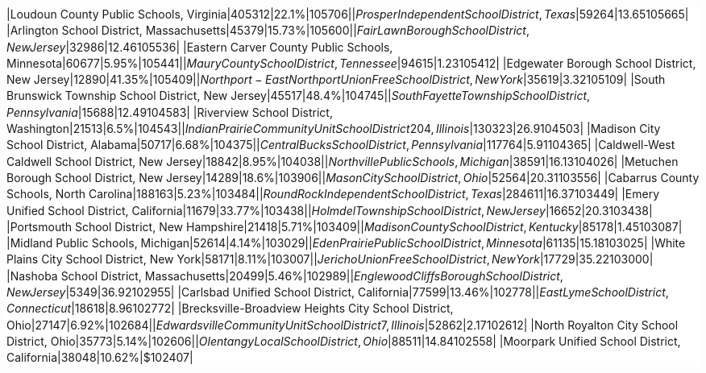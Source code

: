 |Loudoun County Public Schools, Virginia|405312|22.1%|$105706|
|Prosper Independent School District, Texas|59264|13.65%|$105665|
|Arlington School District, Massachusetts|45379|15.73%|$105600|
|Fair Lawn Borough School District, New Jersey|32986|12.46%|$105536|
|Eastern Carver County Public Schools, Minnesota|60677|5.95%|$105441|
|Maury County School District, Tennessee|94615|1.23%|$105412|
|Edgewater Borough School District, New Jersey|12890|41.35%|$105409|
|Northport-East Northport Union Free School District, New York|35619|3.32%|$105109|
|South Brunswick Township School District, New Jersey|45517|48.4%|$104745|
|South Fayette Township School District, Pennsylvania|15688|12.49%|$104583|
|Riverview School District, Washington|21513|6.5%|$104543|
|Indian Prairie Community Unit School District 204, Illinois|130323|26.9%|$104503|
|Madison City School District, Alabama|50717|6.68%|$104375|
|Central Bucks School District, Pennsylvania|117764|5.91%|$104365|
|Caldwell-West Caldwell School District, New Jersey|18842|8.95%|$104038|
|Northville Public Schools, Michigan|38591|16.13%|$104026|
|Metuchen Borough School District, New Jersey|14289|18.6%|$103906|
|Mason City School District, Ohio|52564|20.31%|$103556|
|Cabarrus County Schools, North Carolina|188163|5.23%|$103484|
|Round Rock Independent School District, Texas|284611|16.37%|$103449|
|Emery Unified School District, California|11679|33.77%|$103438|
|Holmdel Township School District, New Jersey|16652|20.3%|$103438|
|Portsmouth School District, New Hampshire|21418|5.71%|$103409|
|Madison County School District, Kentucky|85178|1.45%|$103087|
|Midland Public Schools, Michigan|52614|4.14%|$103029|
|Eden Prairie Public School District, Minnesota|61135|15.18%|$103025|
|White Plains City School District, New York|58171|8.11%|$103007|
|Jericho Union Free School District, New York|17729|35.22%|$103000|
|Nashoba School District, Massachusetts|20499|5.46%|$102989|
|Englewood Cliffs Borough School District, New Jersey|5349|36.92%|$102955|
|Carlsbad Unified School District, California|77599|13.46%|$102778|
|East Lyme School District, Connecticut|18618|8.96%|$102772|
|Brecksville-Broadview Heights City School District, Ohio|27147|6.92%|$102684|
|Edwardsville Community Unit School District 7, Illinois|52862|2.17%|$102612|
|North Royalton City School District, Ohio|35773|5.14%|$102606|
|Olentangy Local School District, Ohio|88511|14.84%|$102558|
|Moorpark Unified School District, California|38048|10.62%|$102407|